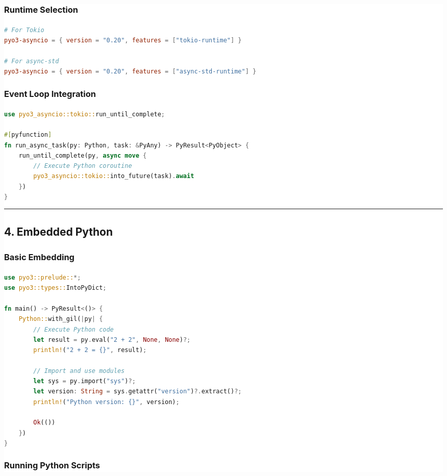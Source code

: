 ### Runtime Selection

```toml
# For Tokio
pyo3-asyncio = { version = "0.20", features = ["tokio-runtime"] }

# For async-std
pyo3-asyncio = { version = "0.20", features = ["async-std-runtime"] }
```

### Event Loop Integration

```rust
use pyo3_asyncio::tokio::run_until_complete;

#[pyfunction]
fn run_async_task(py: Python, task: &PyAny) -> PyResult<PyObject> {
    run_until_complete(py, async move {
        // Execute Python coroutine
        pyo3_asyncio::tokio::into_future(task).await
    })
}
```

---

## 4. Embedded Python

### Basic Embedding

```rust
use pyo3::prelude::*;
use pyo3::types::IntoPyDict;

fn main() -> PyResult<()> {
    Python::with_gil(|py| {
        // Execute Python code
        let result = py.eval("2 + 2", None, None)?;
        println!("2 + 2 = {}", result);

        // Import and use modules
        let sys = py.import("sys")?;
        let version: String = sys.getattr("version")?.extract()?;
        println!("Python version: {}", version);

        Ok(())
    })
}
```

### Running Python Scripts
